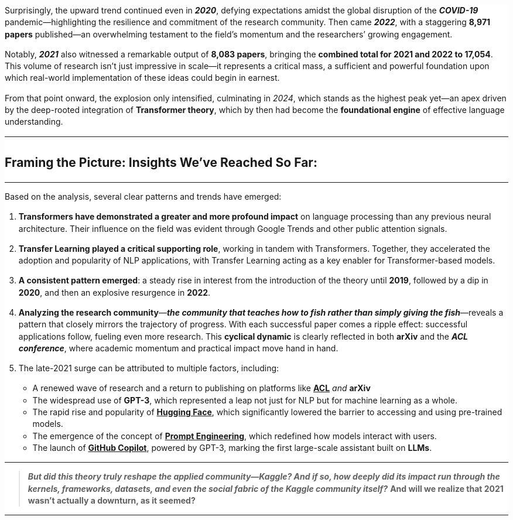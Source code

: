 Surprisingly, the upward trend continued even in ***2020***, defying expectations amidst the global disruption of the ***COVID-19*** pandemic—highlighting the resilience and commitment of the research community. Then came ***2022***, with a staggering **8,971 papers** published—an overwhelming testament to the field’s momentum and the researchers’ growing engagement.

Notably, ***2021*** also witnessed a remarkable output of **8,083 papers**, bringing the **combined total for 2021 and 2022 to 17,054**. This volume of research isn’t just impressive in scale—it represents a critical mass, a sufficient and powerful foundation upon which real-world implementation of these ideas could begin in earnest.

From that point onward, the explosion only intensified, culminating in *2024*, which stands as the highest peak yet—an apex driven by the deep-rooted integration of **Transformer theory**, which by then had become the **foundational engine** of effective language understanding.

---
## Framing the Picture: Insights We’ve Reached So Far:
---
Based on the analysis, several clear patterns and trends have emerged:

1. **Transformers have demonstrated a greater and more profound impact** on language processing than any previous neural architecture. Their influence on the field was evident through Google Trends and other public attention signals.

2. **Transfer Learning played a critical supporting role**, working in tandem with Transformers. Together, they accelerated the adoption and popularity of NLP applications, with Transfer Learning acting as a key enabler for Transformer-based models.

3. **A consistent pattern emerged**: a steady rise in interest from the introduction of the theory until **2019**, followed by a dip in **2020**, and then an explosive resurgence in **2022**.

4. **Analyzing the research community**—***the community that teaches how to fish rather than simply giving the fish***—reveals a pattern that closely mirrors the trajectory of progress.
With each successful paper comes a ripple effect: successful applications follow, fueling even more research.
This **cyclical dynamic** is clearly reflected in both **arXiv** and the ***ACL conference***, where academic momentum and practical impact move hand in hand.


5. The late-2021 surge can be attributed to multiple factors, including:

   * A renewed wave of research and a return to publishing on platforms like **[ACL](https://aclanthology.org/events/acl-2021/)** *and* **arXiv**
   * The widespread use of **GPT-3**, which represented a leap not just for NLP but for machine learning as a whole.
   * The rapid rise and popularity of **[Hugging Face](https://huggingface.co/docs/transformers/en/model_doc/auto)**, which significantly lowered the barrier to accessing and using pre-trained models.
   * The emergence of the concept of **[Prompt Engineering](https://arxiv.org/abs/2104.08691)**, which redefined how models interact with users. 
   * The launch of **[GitHub Copilot](https://github.blog/news-insights/product-news/introducing-github-copilot-ai-pair-programmer)**, powered by GPT-3, marking the first large-scale assistant built on **LLMs**.

---
>***But did this theory truly reshape the applied community—Kaggle? And if so, how deeply did its impact run through the kernels, frameworks, datasets, and even the social fabric of the Kaggle community itself?*** 
**And will we realize that 2021 wasn’t actually a downturn, as it seemed?**
---
